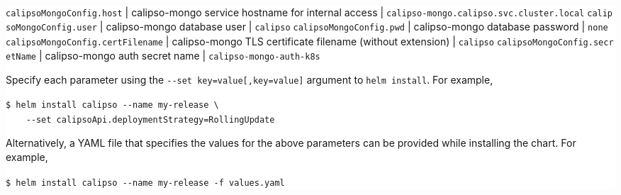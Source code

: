 `calipsoMongoConfig.host` | calipso-mongo service hostname for internal access | `calipso-mongo.calipso.svc.cluster.local`
`calipsoMongoConfig.user` | calipso-mongo database user | `calipso`
`calipsoMongoConfig.pwd` | calipso-mongo database password | `none`
`calipsoMongoConfig.certFilename` | calipso-mongo TLS certificate filename (without extension) | `calipso`
`calipsoMongoConfig.secretName` | calipso-mongo auth secret name | `calipso-mongo-auth-k8s`

Specify each parameter using the `--set key=value[,key=value]` argument to `helm install`. For example,

```console
$ helm install calipso --name my-release \
    --set calipsoApi.deploymentStrategy=RollingUpdate
```

Alternatively, a YAML file that specifies the values for the above parameters can be provided while installing the chart. For example,

```console
$ helm install calipso --name my-release -f values.yaml
```
